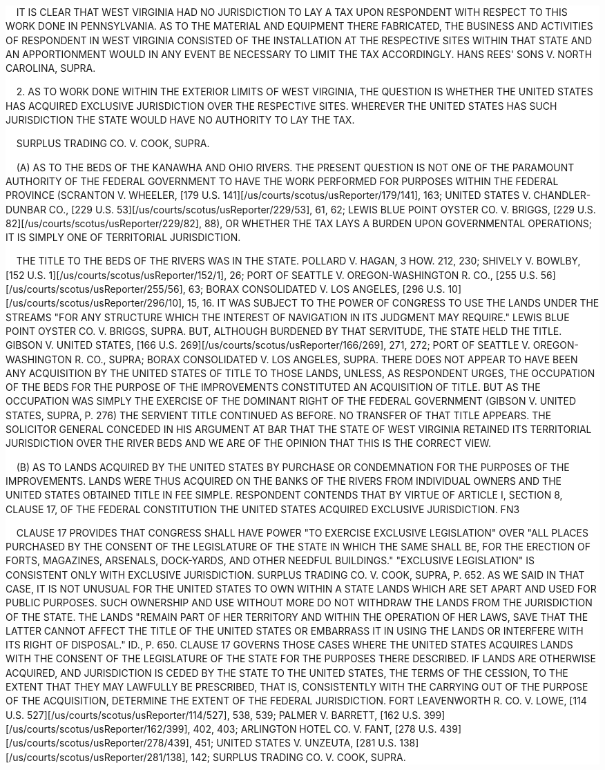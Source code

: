     IT IS CLEAR THAT WEST VIRGINIA HAD NO JURISDICTION TO LAY A TAX UPON RESPONDENT WITH RESPECT TO THIS WORK DONE IN PENNSYLVANIA.  AS TO THE MATERIAL AND EQUIPMENT THERE FABRICATED, THE BUSINESS AND ACTIVITIES OF RESPONDENT IN WEST VIRGINIA CONSISTED OF THE INSTALLATION AT THE RESPECTIVE SITES WITHIN THAT STATE AND AN APPORTIONMENT WOULD IN ANY EVENT BE NECESSARY TO LIMIT THE TAX ACCORDINGLY.  HANS REES' SONS V. NORTH CAROLINA, SUPRA.

    2.  AS TO WORK DONE WITHIN THE EXTERIOR LIMITS OF WEST VIRGINIA, THE QUESTION IS WHETHER THE UNITED STATES HAS ACQUIRED EXCLUSIVE JURISDICTION OVER THE RESPECTIVE SITES.  WHEREVER THE UNITED STATES HAS SUCH JURISDICTION THE STATE WOULD HAVE NO AUTHORITY TO LAY THE TAX.

    SURPLUS TRADING CO. V. COOK, SUPRA.

    (A)  AS TO THE BEDS OF THE KANAWHA AND OHIO RIVERS.  THE PRESENT QUESTION IS NOT ONE OF THE PARAMOUNT AUTHORITY OF THE FEDERAL GOVERNMENT TO HAVE THE WORK PERFORMED FOR PURPOSES WITHIN THE FEDERAL PROVINCE (SCRANTON V. WHEELER, [179 U.S. 141][/us/courts/scotus/usReporter/179/141], 163; UNITED STATES V. CHANDLER-DUNBAR CO., [229 U.S. 53][/us/courts/scotus/usReporter/229/53], 61, 62; LEWIS BLUE POINT OYSTER CO. V. BRIGGS, [229 U.S. 82][/us/courts/scotus/usReporter/229/82], 88), OR WHETHER THE TAX LAYS A BURDEN UPON GOVERNMENTAL OPERATIONS; IT IS SIMPLY ONE OF TERRITORIAL JURISDICTION.

    THE TITLE TO THE BEDS OF THE RIVERS WAS IN THE STATE.  POLLARD V. HAGAN, 3 HOW.  212, 230; SHIVELY V. BOWLBY, [152 U.S. 1][/us/courts/scotus/usReporter/152/1], 26; PORT OF SEATTLE V. OREGON-WASHINGTON R. CO., [255 U.S. 56][/us/courts/scotus/usReporter/255/56], 63; BORAX CONSOLIDATED V. LOS ANGELES, [296 U.S. 10][/us/courts/scotus/usReporter/296/10], 15, 16.  IT WAS SUBJECT TO THE POWER OF CONGRESS TO USE THE LANDS UNDER THE STREAMS "FOR ANY STRUCTURE WHICH THE INTEREST OF NAVIGATION IN ITS JUDGMENT MAY REQUIRE."  LEWIS BLUE POINT OYSTER CO. V. BRIGGS, SUPRA.  BUT, ALTHOUGH BURDENED BY THAT SERVITUDE, THE STATE HELD THE TITLE.  GIBSON V. UNITED STATES, [166 U.S. 269][/us/courts/scotus/usReporter/166/269], 271, 272; PORT OF SEATTLE V. OREGON-WASHINGTON R. CO., SUPRA; BORAX CONSOLIDATED V. LOS ANGELES, SUPRA.  THERE DOES NOT APPEAR TO HAVE BEEN ANY ACQUISITION BY THE UNITED STATES OF TITLE TO THOSE LANDS, UNLESS, AS RESPONDENT URGES, THE OCCUPATION OF THE BEDS FOR THE PURPOSE OF THE IMPROVEMENTS CONSTITUTED AN ACQUISITION OF TITLE.  BUT AS THE OCCUPATION WAS SIMPLY THE EXERCISE OF THE DOMINANT RIGHT OF THE FEDERAL GOVERNMENT (GIBSON V. UNITED STATES, SUPRA, P. 276) THE SERVIENT TITLE CONTINUED AS BEFORE.  NO TRANSFER OF THAT TITLE APPEARS.  THE SOLICITOR GENERAL CONCEDED IN HIS ARGUMENT AT BAR THAT THE STATE OF WEST VIRGINIA RETAINED ITS TERRITORIAL JURISDICTION OVER THE RIVER BEDS AND WE ARE OF THE OPINION THAT THIS IS THE CORRECT VIEW.

    (B)  AS TO LANDS ACQUIRED BY THE UNITED STATES BY PURCHASE OR CONDEMNATION FOR THE PURPOSES OF THE IMPROVEMENTS.  LANDS WERE THUS ACQUIRED ON THE BANKS OF THE RIVERS FROM INDIVIDUAL OWNERS AND THE UNITED STATES OBTAINED TITLE IN FEE SIMPLE.  RESPONDENT CONTENDS THAT BY VIRTUE OF ARTICLE I, SECTION 8, CLAUSE 17, OF THE FEDERAL CONSTITUTION THE UNITED STATES ACQUIRED EXCLUSIVE JURISDICTION.  FN3

    CLAUSE 17 PROVIDES THAT CONGRESS SHALL HAVE POWER "TO EXERCISE EXCLUSIVE LEGISLATION" OVER "ALL PLACES PURCHASED BY THE CONSENT OF THE LEGISLATURE OF THE STATE IN WHICH THE SAME SHALL BE, FOR THE ERECTION OF FORTS, MAGAZINES, ARSENALS, DOCK-YARDS, AND OTHER NEEDFUL BUILDINGS."  "EXCLUSIVE LEGISLATION" IS CONSISTENT ONLY WITH EXCLUSIVE JURISDICTION.  SURPLUS TRADING CO. V. COOK, SUPRA, P. 652.  AS WE SAID IN THAT CASE, IT IS NOT UNUSUAL FOR THE UNITED STATES TO OWN WITHIN A STATE LANDS WHICH ARE SET APART AND USED FOR PUBLIC PURPOSES.  SUCH OWNERSHIP AND USE WITHOUT MORE DO NOT WITHDRAW THE LANDS FROM THE JURISDICTION OF THE STATE.  THE LANDS "REMAIN PART OF HER TERRITORY AND WITHIN THE OPERATION OF HER LAWS, SAVE THAT THE LATTER CANNOT AFFECT THE TITLE OF THE UNITED STATES OR EMBARRASS IT IN USING THE LANDS OR INTERFERE WITH ITS RIGHT OF DISPOSAL."  ID., P. 650.  CLAUSE 17 GOVERNS THOSE CASES WHERE THE UNITED STATES ACQUIRES LANDS WITH THE CONSENT OF THE LEGISLATURE OF THE STATE FOR THE PURPOSES THERE DESCRIBED.  IF LANDS ARE OTHERWISE ACQUIRED, AND JURISDICTION IS CEDED BY THE STATE TO THE UNITED STATES, THE TERMS OF THE CESSION, TO THE EXTENT THAT THEY MAY LAWFULLY BE PRESCRIBED, THAT IS, CONSISTENTLY WITH THE CARRYING OUT OF THE PURPOSE OF THE ACQUISITION, DETERMINE THE EXTENT OF THE FEDERAL JURISDICTION.  FORT LEAVENWORTH R. CO. V. LOWE, [114 U.S. 527][/us/courts/scotus/usReporter/114/527], 538, 539; PALMER V. BARRETT, [162 U.S. 399][/us/courts/scotus/usReporter/162/399], 402, 403; ARLINGTON HOTEL CO. V. FANT, [278 U.S. 439][/us/courts/scotus/usReporter/278/439], 451; UNITED STATES V. UNZEUTA, [281 U.S. 138][/us/courts/scotus/usReporter/281/138], 142; SURPLUS TRADING CO. V. COOK, SUPRA.
